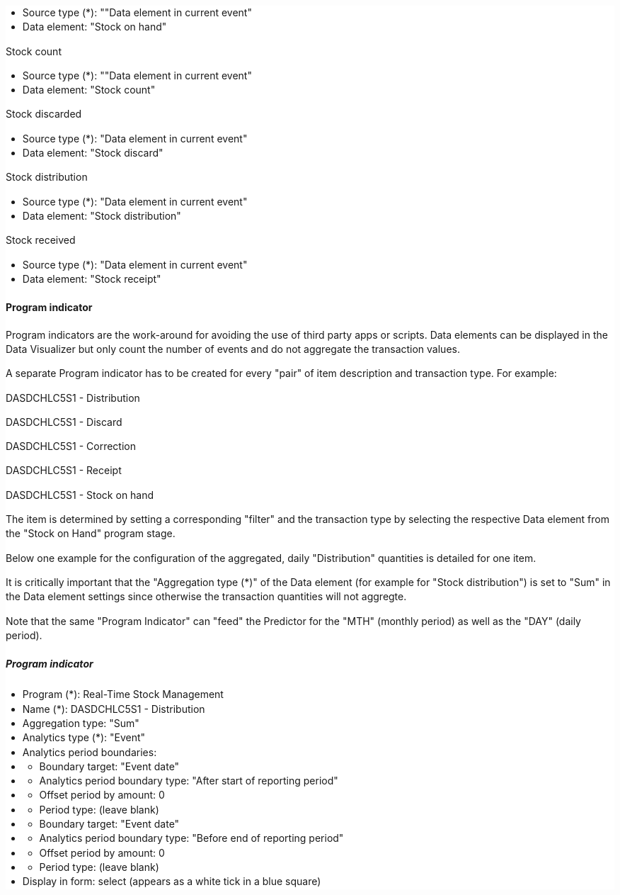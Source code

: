 - Source type (\*): ""Data element in current event"
- Data element: "Stock on hand"

Stock count

- Source type (\*): ""Data element in current event"
- Data element: "Stock count"

Stock discarded

- Source type (\*): "Data element in current event"
- Data element: "Stock discard"

Stock distribution

- Source type (\*): "Data element in current event"
- Data element: "Stock distribution"

Stock received

- Source type (\*): "Data element in current event"
- Data element: "Stock receipt"

#### Program indicator

Program indicators are the work-around for avoiding the use of third party apps or scripts. Data elements can be displayed in the Data Visualizer but only count the number of events and do not aggregate the transaction values.

A separate Program indicator has to be created for every "pair" of item description and transaction type. For example:

DASDCHLC5S1 - Distribution

DASDCHLC5S1 - Discard

DASDCHLC5S1 - Correction

DASDCHLC5S1 - Receipt

DASDCHLC5S1 - Stock on hand

The item is determined by setting a corresponding "filter" and the transaction type by selecting the respective Data element from the "Stock on Hand" program stage.

Below one example for the configuration of the aggregated, daily "Distribution" quantities is detailed for one item.

It is critically important that the "Aggregation type (\*)" of the Data element (for example for "Stock distribution") is set to "Sum" in the Data element settings since otherwise the transaction quantities will not aggregte.

Note that the same "Program Indicator" can "feed" the Predictor for the "MTH" (monthly period) as well as the "DAY" (daily period).

##### Program indicator

- Program (\*): Real-Time Stock Management
- Name (\*): DASDCHLC5S1 - Distribution
- Aggregation type: "Sum"
- Analytics type (\*): "Event"
- Analytics period boundaries:
- - Boundary target: "Event date"
- - Analytics period boundary type: "After start of reporting period"
- - Offset period by amount: 0
- - Period type: (leave blank)
- - Boundary target: "Event date"
- - Analytics period boundary type: "Before end of reporting period"
- - Offset period by amount: 0
- - Period type: (leave blank)
- Display in form: select (appears as a white tick in a blue square)
